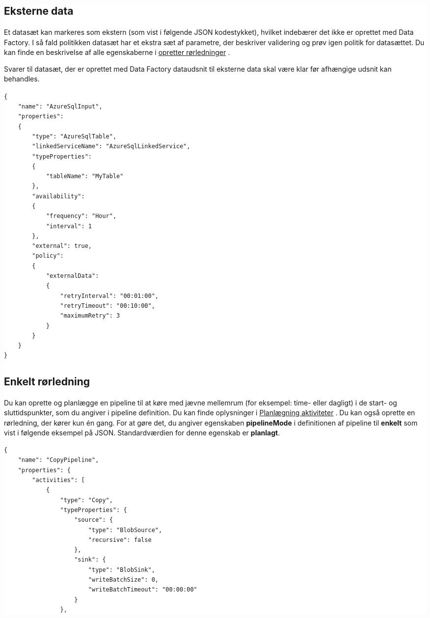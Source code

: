 ## <a name="external-data"></a>Eksterne data

Et datasæt kan markeres som ekstern (som vist i følgende JSON kodestykket), hvilket indebærer det ikke er oprettet med Data Factory. I så fald politikken datasæt har et ekstra sæt af parametre, der beskriver validering og prøv igen politik for datasættet. Du kan finde en beskrivelse af alle egenskaberne i [opretter rørledninger](data-factory-create-pipelines.md) .

Svarer til datasæt, der er oprettet med Data Factory dataudsnit til eksterne data skal være klar før afhængige udsnit kan behandles.

    {
        "name": "AzureSqlInput",
        "properties":
        {
            "type": "AzureSqlTable",
            "linkedServiceName": "AzureSqlLinkedService",
            "typeProperties":
            {
                "tableName": "MyTable"
            },
            "availability":
            {
                "frequency": "Hour",
                "interval": 1     
            },
            "external": true,
            "policy":
            {
                "externalData":
                {
                    "retryInterval": "00:01:00",
                    "retryTimeout": "00:10:00",
                    "maximumRetry": 3
                }
            }  
        }
    }


## <a name="onetime-pipeline"></a>Enkelt rørledning
Du kan oprette og planlægge en pipeline til at køre med jævne mellemrum (for eksempel: time- eller dagligt) i de start- og sluttidspunkter, som du angiver i pipeline definition. Du kan finde oplysninger i [Planlægning aktiviteter](#scheduling-and-execution) . Du kan også oprette en rørledning, der kører kun én gang. For at gøre det, du angiver egenskaben **pipelineMode** i definitionen af pipeline til **enkelt** som vist i følgende eksempel på JSON. Standardværdien for denne egenskab er **planlagt**.

    {
        "name": "CopyPipeline",
        "properties": {
            "activities": [
                {
                    "type": "Copy",
                    "typeProperties": {
                        "source": {
                            "type": "BlobSource",
                            "recursive": false
                        },
                        "sink": {
                            "type": "BlobSink",
                            "writeBatchSize": 0,
                            "writeBatchTimeout": "00:00:00"
                        }
                    },